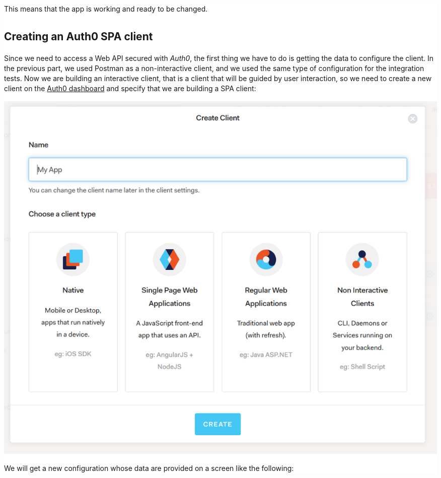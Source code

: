 This means that the app is working and ready to be changed.



## Creating an Auth0 SPA client

Since we need to access a Web API secured with *Auth0*, the first thing we have to do is getting the data to configure the client. In the previous part, we used Postman as a non-interactive client, and we used the same type of configuration for the integration tests. Now we are building an interactive client, that is a client that will be guided by user interaction, so we need to create a new client on the [Auth0 dashboard](https://manage.auth0.com) and specify that we are building a SPA client:

![./xxx-images/auth0-create-client.png](./xxx-images/auth0-create-client.png)

We will get a new configuration whose data are provided on a screen like the following:
